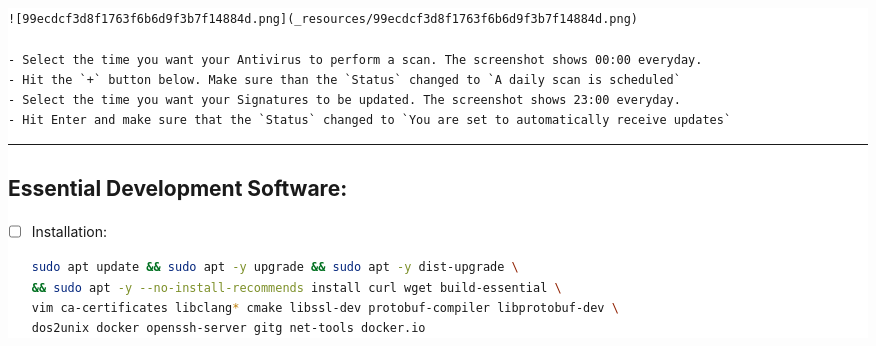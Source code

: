 	![99ecdcf3d8f1763f6b6d9f3b7f14884d.png](_resources/99ecdcf3d8f1763f6b6d9f3b7f14884d.png)

 	- Select the time you want your Antivirus to perform a scan. The screenshot shows 00:00 everyday.
	- Hit the `+` button below. Make sure than the `Status` changed to `A daily scan is scheduled`
	- Select the time you want your Signatures to be updated. The screenshot shows 23:00 everyday.
	- Hit Enter and make sure that the `Status` changed to `You are set to automatically receive updates`

* * *
##  Essential Development Software: 
- [ ] Installation:
	```bash
	sudo apt update && sudo apt -y upgrade && sudo apt -y dist-upgrade \
	&& sudo apt -y --no-install-recommends install curl wget build-essential \
	vim ca-certificates libclang* cmake libssl-dev protobuf-compiler libprotobuf-dev \
	dos2unix docker openssh-server gitg net-tools docker.io
	```
